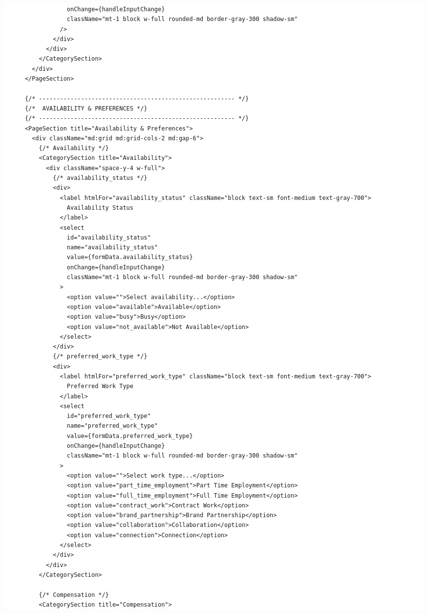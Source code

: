 ```tsx
                  onChange={handleInputChange}
                  className="mt-1 block w-full rounded-md border-gray-300 shadow-sm"
                />
              </div>
            </div>
          </CategorySection>
        </div>
      </PageSection>

      {/* -------------------------------------------------------- */}
      {/*  AVAILABILITY & PREFERENCES */}
      {/* -------------------------------------------------------- */}
      <PageSection title="Availability & Preferences">
        <div className="md:grid md:grid-cols-2 md:gap-6">
          {/* Availability */}
          <CategorySection title="Availability">
            <div className="space-y-4 w-full">
              {/* availability_status */}
              <div>
                <label htmlFor="availability_status" className="block text-sm font-medium text-gray-700">
                  Availability Status
                </label>
                <select
                  id="availability_status"
                  name="availability_status"
                  value={formData.availability_status}
                  onChange={handleInputChange}
                  className="mt-1 block w-full rounded-md border-gray-300 shadow-sm"
                >
                  <option value="">Select availability...</option>
                  <option value="available">Available</option>
                  <option value="busy">Busy</option>
                  <option value="not_available">Not Available</option>
                </select>
              </div>
              {/* preferred_work_type */}
              <div>
                <label htmlFor="preferred_work_type" className="block text-sm font-medium text-gray-700">
                  Preferred Work Type
                </label>
                <select
                  id="preferred_work_type"
                  name="preferred_work_type"
                  value={formData.preferred_work_type}
                  onChange={handleInputChange}
                  className="mt-1 block w-full rounded-md border-gray-300 shadow-sm"
                >
                  <option value="">Select work type...</option>
                  <option value="part_time_employment">Part Time Employment</option>
                  <option value="full_time_employment">Full Time Employment</option>
                  <option value="contract_work">Contract Work</option>
                  <option value="brand_partnership">Brand Partnership</option>
                  <option value="collaboration">Collaboration</option>
                  <option value="connection">Connection</option>
                </select>
              </div>
            </div>
          </CategorySection>

          {/* Compensation */}
          <CategorySection title="Compensation">
```